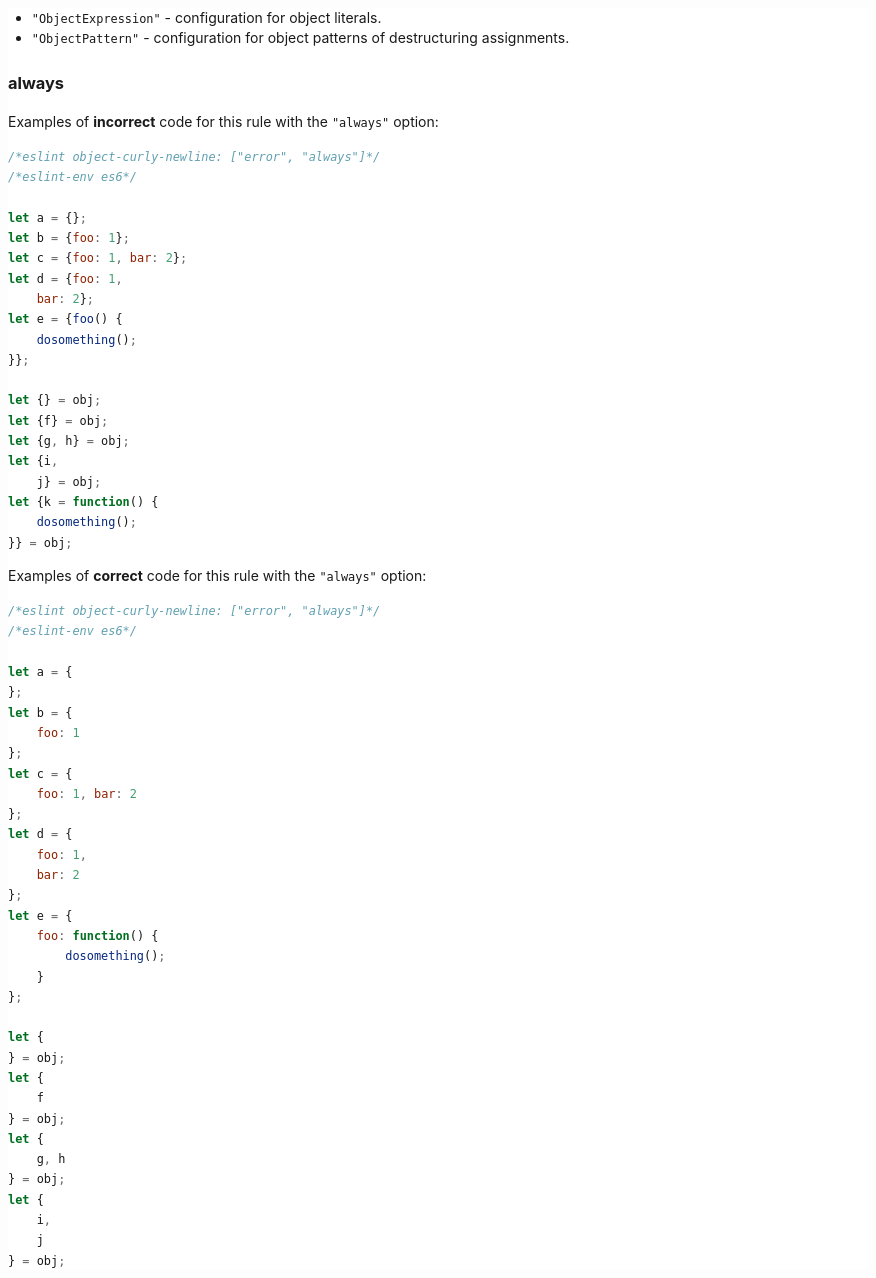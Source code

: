 * `"ObjectExpression"` - configuration for object literals.
* `"ObjectPattern"` - configuration for object patterns of destructuring assignments.

### always

Examples of **incorrect** code for this rule with the `"always"` option:

```js
/*eslint object-curly-newline: ["error", "always"]*/
/*eslint-env es6*/

let a = {};
let b = {foo: 1};
let c = {foo: 1, bar: 2};
let d = {foo: 1,
    bar: 2};
let e = {foo() {
    dosomething();
}};

let {} = obj;
let {f} = obj;
let {g, h} = obj;
let {i,
    j} = obj;
let {k = function() {
    dosomething();
}} = obj;
```

Examples of **correct** code for this rule with the `"always"` option:

```js
/*eslint object-curly-newline: ["error", "always"]*/
/*eslint-env es6*/

let a = {
};
let b = {
    foo: 1
};
let c = {
    foo: 1, bar: 2
};
let d = {
    foo: 1,
    bar: 2
};
let e = {
    foo: function() {
        dosomething();
    }
};

let {
} = obj;
let {
    f
} = obj;
let {
    g, h
} = obj;
let {
    i,
    j
} = obj;
```